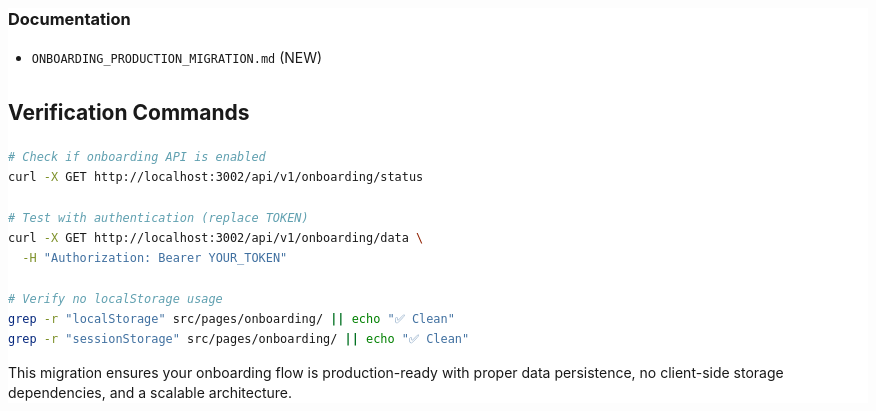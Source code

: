 ### Documentation
- `ONBOARDING_PRODUCTION_MIGRATION.md` (NEW)

## Verification Commands

```bash
# Check if onboarding API is enabled
curl -X GET http://localhost:3002/api/v1/onboarding/status

# Test with authentication (replace TOKEN)
curl -X GET http://localhost:3002/api/v1/onboarding/data \
  -H "Authorization: Bearer YOUR_TOKEN"

# Verify no localStorage usage
grep -r "localStorage" src/pages/onboarding/ || echo "✅ Clean"
grep -r "sessionStorage" src/pages/onboarding/ || echo "✅ Clean"
```

This migration ensures your onboarding flow is production-ready with proper data persistence, no client-side storage dependencies, and a scalable architecture.